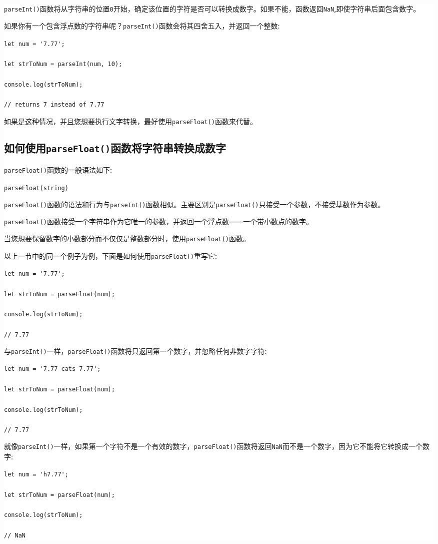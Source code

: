 `parseInt()`函数将从字符串的位置`0`开始，确定该位置的字符是否可以转换成数字。如果不能，函数返回`NaN`,即使字符串后面包含数字。

如果你有一个包含浮点数的字符串呢？`parseInt()`函数会将其四舍五入，并返回一个整数:

```
let num = '7.77';

let strToNum = parseInt(num, 10);

console.log(strToNum);

// returns 7 instead of 7.77 
```

如果是这种情况，并且您想要执行文字转换，最好使用`parseFloat()`函数来代替。

## 如何使用`parseFloat()`函数将字符串转换成数字

`parseFloat()`函数的一般语法如下:

```
parseFloat(string) 
```

`parseFloat()`函数的语法和行为与`parseInt()`函数相似。主要区别是`parseFloat()`只接受一个参数，不接受基数作为参数。

`parseFloat()`函数接受一个字符串作为它唯一的参数，并返回一个浮点数——一个带小数点的数字。

当您想要保留数字的小数部分而不仅仅是整数部分时，使用`parseFloat()`函数。

以上一节中的同一个例子为例，下面是如何使用`parseFloat()`重写它:

```
let num = '7.77';

let strToNum = parseFloat(num);

console.log(strToNum);

// 7.77 
```

与`parseInt()`一样，`parseFloat()`函数将只返回第一个数字，并忽略任何非数字字符:

```
let num = '7.77 cats 7.77';

let strToNum = parseFloat(num);

console.log(strToNum);

// 7.77 
```

就像`parseInt()`一样，如果第一个字符不是一个有效的数字，`parseFloat()`函数将返回`NaN`而不是一个数字，因为它不能将它转换成一个数字:

```
let num = 'h7.77';

let strToNum = parseFloat(num);

console.log(strToNum);

// NaN 
```
